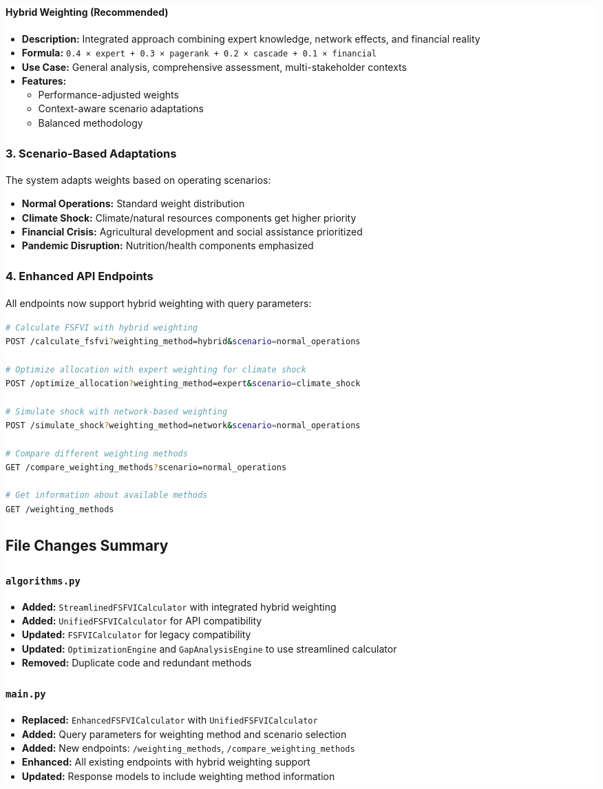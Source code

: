 #### Hybrid Weighting (Recommended)
- **Description:** Integrated approach combining expert knowledge, network effects, and financial reality
- **Formula:** `0.4 × expert + 0.3 × pagerank + 0.2 × cascade + 0.1 × financial`
- **Use Case:** General analysis, comprehensive assessment, multi-stakeholder contexts
- **Features:**
  - Performance-adjusted weights
  - Context-aware scenario adaptations
  - Balanced methodology

### 3. Scenario-Based Adaptations

The system adapts weights based on operating scenarios:

- **Normal Operations:** Standard weight distribution
- **Climate Shock:** Climate/natural resources components get higher priority
- **Financial Crisis:** Agricultural development and social assistance prioritized
- **Pandemic Disruption:** Nutrition/health components emphasized

### 4. Enhanced API Endpoints

All endpoints now support hybrid weighting with query parameters:

```bash
# Calculate FSFVI with hybrid weighting
POST /calculate_fsfvi?weighting_method=hybrid&scenario=normal_operations

# Optimize allocation with expert weighting for climate shock
POST /optimize_allocation?weighting_method=expert&scenario=climate_shock

# Simulate shock with network-based weighting
POST /simulate_shock?weighting_method=network&scenario=normal_operations

# Compare different weighting methods
GET /compare_weighting_methods?scenario=normal_operations

# Get information about available methods
GET /weighting_methods
```

## File Changes Summary

### `algorithms.py`
- **Added:** `StreamlinedFSFVICalculator` with integrated hybrid weighting
- **Added:** `UnifiedFSFVICalculator` for API compatibility
- **Updated:** `FSFVICalculator` for legacy compatibility
- **Updated:** `OptimizationEngine` and `GapAnalysisEngine` to use streamlined calculator
- **Removed:** Duplicate code and redundant methods

### `main.py`
- **Replaced:** `EnhancedFSFVICalculator` with `UnifiedFSFVICalculator`
- **Added:** Query parameters for weighting method and scenario selection
- **Added:** New endpoints: `/weighting_methods`, `/compare_weighting_methods`
- **Enhanced:** All existing endpoints with hybrid weighting support
- **Updated:** Response models to include weighting method information

